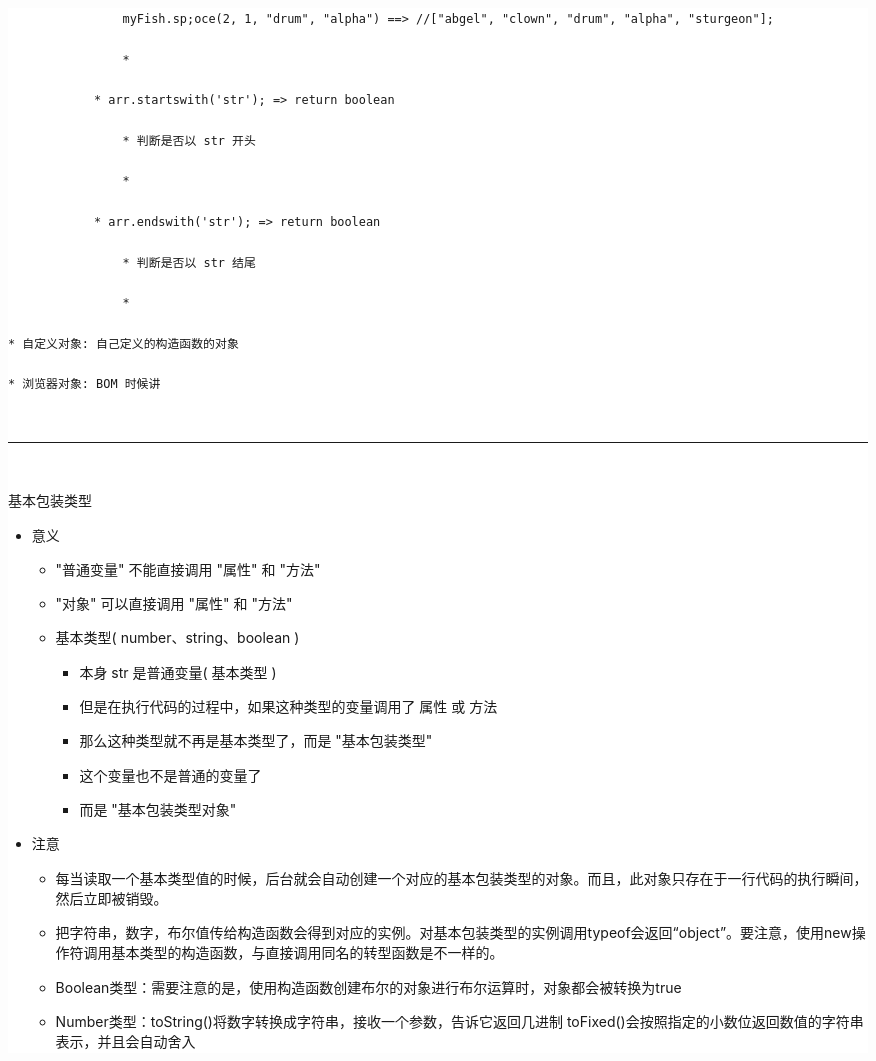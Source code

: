                     myFish.sp;oce(2, 1, "drum", "alpha") ==> //["abgel", "clown", "drum", "alpha", "sturgeon"];
                    
                    *
                
                * arr.startswith('str'); => return boolean
                
                    * 判断是否以 str 开头
                    
                    *
                
                * arr.endswith('str'); => return boolean
                
                    * 判断是否以 str 结尾

                    *
    
    * 自定义对象: 自己定义的构造函数的对象
    
    * 浏览器对象: BOM 时候讲
  



<br/>
<hr/>
<br/>


基本包装类型

* 意义

    * "普通变量" 不能直接调用 "属性" 和 "方法"
    
    * "对象" 可以直接调用 "属性" 和 "方法"
    
    * 基本类型( number、string、boolean )
    
        * 本身 str 是普通变量( 基本类型 )
        
        * 但是在执行代码的过程中，如果这种类型的变量调用了 属性 或 方法
        
        * 那么这种类型就不再是基本类型了，而是 "基本包装类型"
        
        * 这个变量也不是普通的变量了
        
        * 而是 "基本包装类型对象"
    
* 注意

    * 每当读取一个基本类型值的时候，后台就会自动创建一个对应的基本包装类型的对象。而且，此对象只存在于一行代码的执行瞬间，然后立即被销毁。
    
    * 把字符串，数字，布尔值传给构造函数会得到对应的实例。对基本包装类型的实例调用typeof会返回“object”。要注意，使用new操作符调用基本类型的构造函数，与直接调用同名的转型函数是不一样的。
    
    * Boolean类型：需要注意的是，使用构造函数创建布尔的对象进行布尔运算时，对象都会被转换为true
    
    * Number类型：toString()将数字转换成字符串，接收一个参数，告诉它返回几进制 toFixed()会按照指定的小数位返回数值的字符串表示，并且会自动舍入
    









